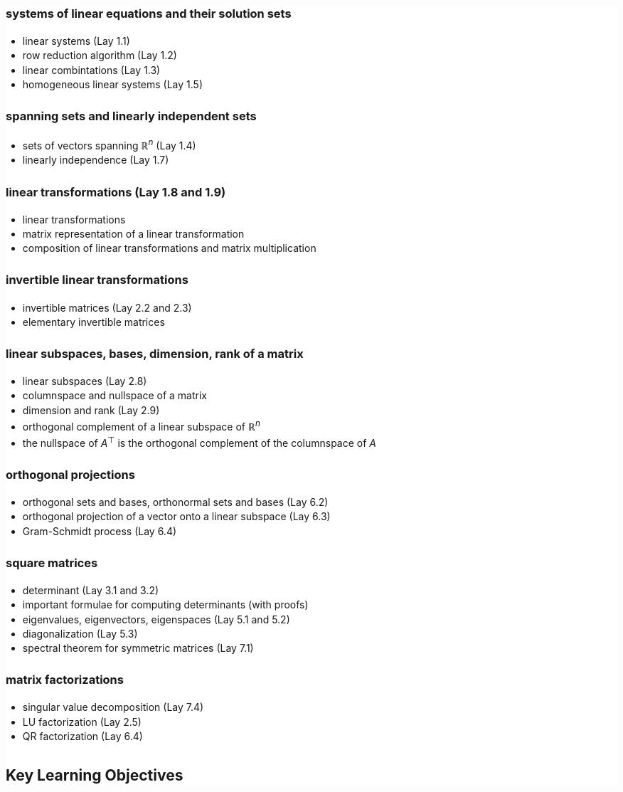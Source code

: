 ### systems of linear equations and their solution sets

- linear systems (Lay 1.1)
- row reduction algorithm (Lay 1.2)
- linear combintations (Lay 1.3)
- homogeneous linear systems (Lay 1.5)

### spanning sets and linearly independent sets

- sets of vectors spanning $\mathbb{R}^n$ (Lay 1.4)
- linearly independence (Lay 1.7)

### linear transformations (Lay 1.8 and 1.9)

- linear transformations
- matrix representation of a linear transformation
- composition of linear transformations and matrix multiplication

### invertible linear transformations

- invertible matrices (Lay 2.2 and 2.3)
- elementary invertible matrices

### linear subspaces, bases, dimension, rank of a matrix

- linear subspaces (Lay 2.8)
- columnspace and nullspace of a matrix
- dimension and rank (Lay 2.9)
- orthogonal complement of a linear subspace of $\mathbb{R}^n$
- the nullspace of $A^\top$ is the orthogonal complement of the columnspace of $A$

### orthogonal projections

- orthogonal sets and bases, orthonormal sets and bases (Lay 6.2)
- orthogonal projection of a vector onto a linear subspace (Lay 6.3)
- Gram-Schmidt process (Lay 6.4)

### square matrices

- determinant (Lay 3.1 and 3.2)
- important formulae for computing determinants (with proofs)
- eigenvalues, eigenvectors, eigenspaces (Lay 5.1 and 5.2)
- diagonalization (Lay 5.3)
- spectral theorem for symmetric matrices (Lay 7.1)

### matrix factorizations

- singular value decomposition (Lay 7.4)
- LU factorization (Lay 2.5)
- QR factorization (Lay 6.4)



## Key Learning Objectives
